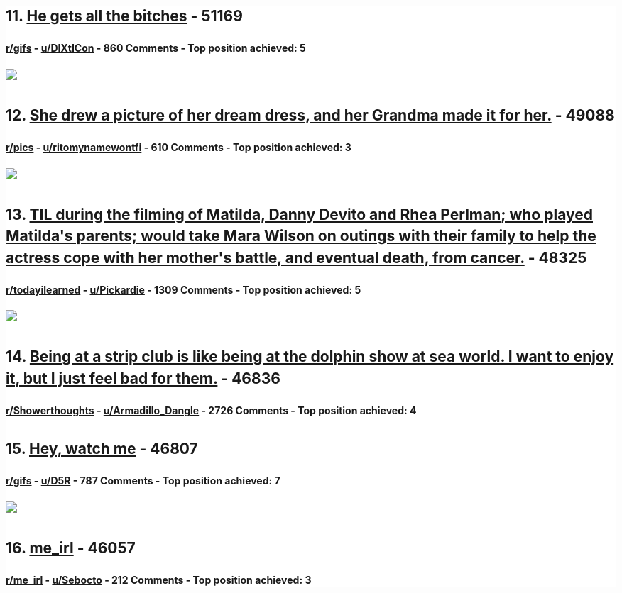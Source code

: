 ## 11. [He gets all the bitches](http://reddit.com/r/gifs/comments/6vndmo/he_gets_all_the_bitches/) - 51169
#### [r/gifs](http://reddit.com/r/gifs) - [u/DIXtICon](http://reddit.com/u/DIXtICon) - 860 Comments - Top position achieved: 5

<a href="https://i.imgur.com/Ayb0PT5.gifv"><img src="https://a.thumbs.redditmedia.com/oEmLnycNdqJjO6jtD-Gd1L2-jdMYsFWYZuABKL9FdC0.jpg"></img></a>

## 12. [She drew a picture of her dream dress, and her Grandma made it for her.](http://reddit.com/r/pics/comments/6vo0am/she_drew_a_picture_of_her_dream_dress_and_her/) - 49088
#### [r/pics](http://reddit.com/r/pics) - [u/ritomynamewontfi](http://reddit.com/u/ritomynamewontfi) - 610 Comments - Top position achieved: 3

<a href="https://i.redd.it/abn8a9armlhz.jpg"><img src="https://a.thumbs.redditmedia.com/dzt8pashnQ0w8HbSC4SxPTGtVLHH4aKLODyb_j5cGD8.jpg"></img></a>

## 13. [TIL during the filming of Matilda, Danny Devito and Rhea Perlman; who played Matilda's parents; would take Mara Wilson on outings with their family to help the actress cope with her mother's battle, and eventual death, from cancer.](http://reddit.com/r/todayilearned/comments/6vpvoe/til_during_the_filming_of_matilda_danny_devito/) - 48325
#### [r/todayilearned](http://reddit.com/r/todayilearned) - [u/Pickardie](http://reddit.com/u/Pickardie) - 1309 Comments - Top position achieved: 5

<a href="http://www.contactmusic.com/mara-wilson/news/matilda-star-devito-and-perlman-helped-me-when-mum-lost-cancer-battle_3701309"><img src="https://b.thumbs.redditmedia.com/iOXPZTsB5cm2th1i8uRmbS8gyLyG_h9_IWm2H18qntg.jpg"></img></a>

## 14. [Being at a strip club is like being at the dolphin show at sea world. I want to enjoy it, but I just feel bad for them.](http://reddit.com/r/Showerthoughts/comments/6vslae/being_at_a_strip_club_is_like_being_at_the/) - 46836
#### [r/Showerthoughts](http://reddit.com/r/Showerthoughts) - [u/Armadillo_Dangle](http://reddit.com/u/Armadillo_Dangle) - 2726 Comments - Top position achieved: 4

## 15. [Hey, watch me](http://reddit.com/r/gifs/comments/6vszlj/hey_watch_me/) - 46807
#### [r/gifs](http://reddit.com/r/gifs) - [u/D5R](http://reddit.com/u/D5R) - 787 Comments - Top position achieved: 7

<a href="http://imgur.com/GyIJfCG.gifv"><img src="https://b.thumbs.redditmedia.com/_nydc1GNIaxCKlVVg8GsC7Q_sQ2DoVhPNLYI96tCezs.jpg"></img></a>

## 16. [me_irl](http://reddit.com/r/me_irl/comments/6vsndo/me_irl/) - 46057
#### [r/me_irl](http://reddit.com/r/me_irl) - [u/Sebocto](http://reddit.com/u/Sebocto) - 212 Comments - Top position achieved: 3
